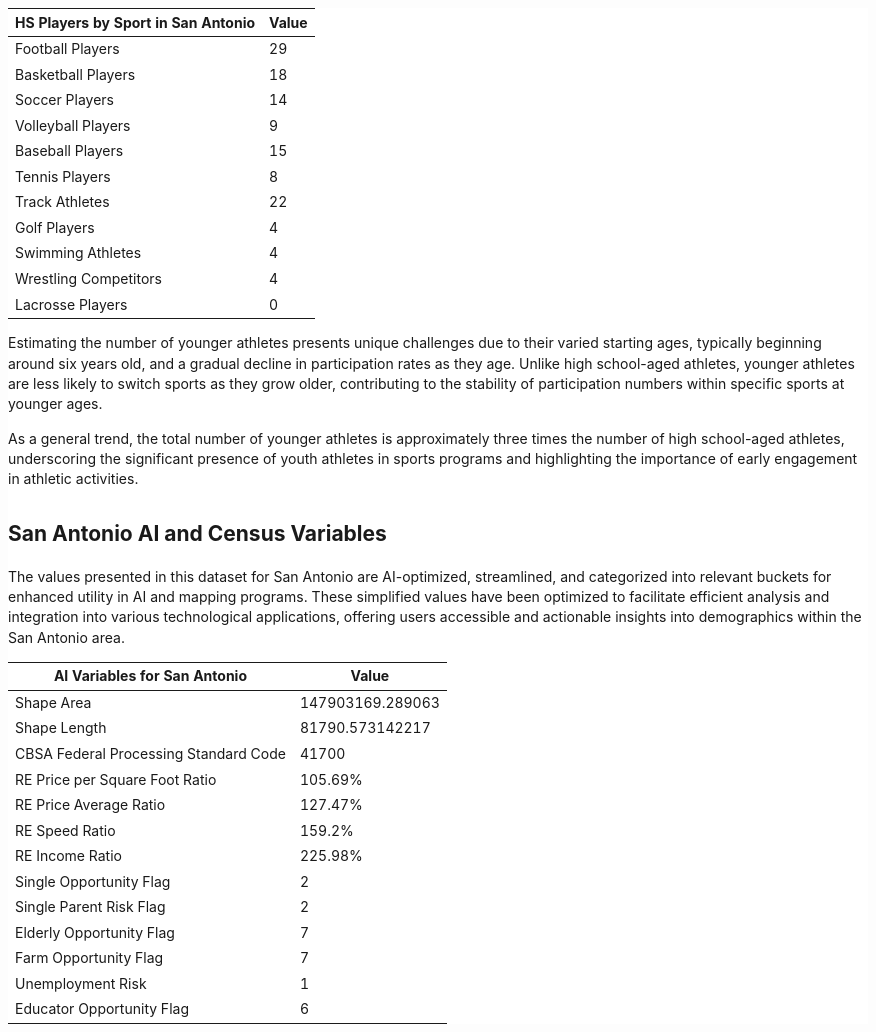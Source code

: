 | HS Players by Sport in San Antonio | Value |
|-------------|-------|
| Football Players | 29 |
| Basketball Players | 18 |
| Soccer Players | 14 |
| Volleyball Players | 9 |
| Baseball Players | 15 |
| Tennis Players | 8 |
| Track Athletes | 22 |
| Golf Players | 4 |
| Swimming Athletes | 4 |
| Wrestling Competitors | 4 |
| Lacrosse Players | 0 |

Estimating the number of younger athletes presents unique challenges due to their varied starting ages, typically beginning around six years old, and a gradual decline in participation rates as they age. Unlike high school-aged athletes, younger athletes are less likely to switch sports as they grow older, contributing to the stability of participation numbers within specific sports at younger ages.  

As a general trend, the total number of younger athletes is approximately three times the number of high school-aged athletes, underscoring the significant presence of youth athletes in sports programs and highlighting the importance of early engagement in athletic activities.

## San Antonio AI and Census Variables

The values presented in this dataset for San Antonio are AI-optimized, streamlined, and categorized into relevant buckets for enhanced utility in AI and mapping programs. These simplified values have been optimized to facilitate efficient analysis and integration into various technological applications, offering users accessible and actionable insights into demographics within the San Antonio area.

| AI Variables for San Antonio | Value |
|-------------|-------|
| Shape Area | 147903169.289063 |
| Shape Length | 81790.573142217 |
| CBSA Federal Processing Standard Code | 41700 |
| RE Price per Square Foot Ratio | 105.69% |
| RE Price Average Ratio | 127.47% |
| RE Speed Ratio | 159.2% |
| RE Income Ratio | 225.98% |
| Single Opportunity Flag | 2 |
| Single Parent Risk Flag | 2 |
| Elderly Opportunity Flag | 7 |
| Farm Opportunity Flag | 7 |
| Unemployment Risk | 1 |
| Educator Opportunity Flag | 6 |